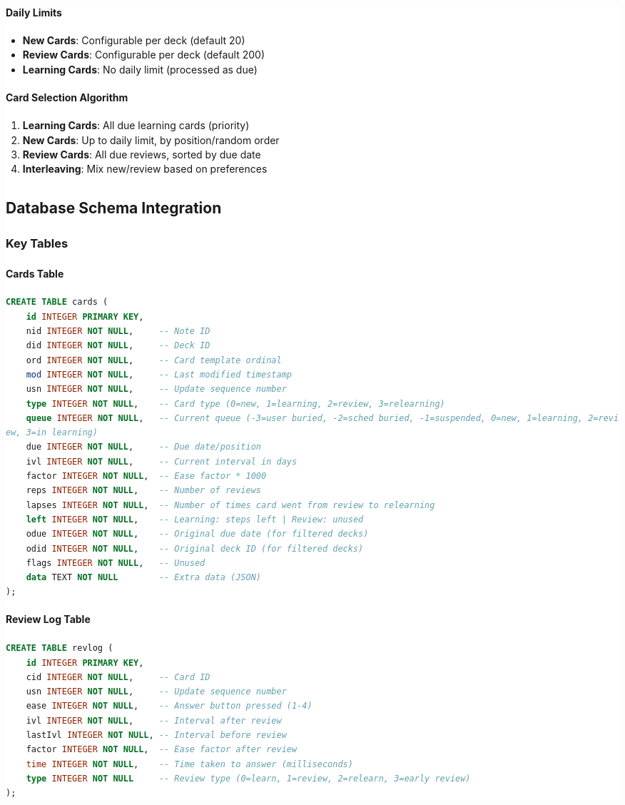 #### Daily Limits
- **New Cards**: Configurable per deck (default 20)
- **Review Cards**: Configurable per deck (default 200)
- **Learning Cards**: No daily limit (processed as due)

#### Card Selection Algorithm
1. **Learning Cards**: All due learning cards (priority)
2. **New Cards**: Up to daily limit, by position/random order
3. **Review Cards**: All due reviews, sorted by due date
4. **Interleaving**: Mix new/review based on preferences

## Database Schema Integration

### Key Tables

#### Cards Table
```sql
CREATE TABLE cards (
    id INTEGER PRIMARY KEY,
    nid INTEGER NOT NULL,     -- Note ID
    did INTEGER NOT NULL,     -- Deck ID
    ord INTEGER NOT NULL,     -- Card template ordinal
    mod INTEGER NOT NULL,     -- Last modified timestamp
    usn INTEGER NOT NULL,     -- Update sequence number
    type INTEGER NOT NULL,    -- Card type (0=new, 1=learning, 2=review, 3=relearning)
    queue INTEGER NOT NULL,   -- Current queue (-3=user buried, -2=sched buried, -1=suspended, 0=new, 1=learning, 2=review, 3=in learning)
    due INTEGER NOT NULL,     -- Due date/position
    ivl INTEGER NOT NULL,     -- Current interval in days
    factor INTEGER NOT NULL,  -- Ease factor * 1000
    reps INTEGER NOT NULL,    -- Number of reviews
    lapses INTEGER NOT NULL,  -- Number of times card went from review to relearning
    left INTEGER NOT NULL,    -- Learning: steps left | Review: unused
    odue INTEGER NOT NULL,    -- Original due date (for filtered decks)
    odid INTEGER NOT NULL,    -- Original deck ID (for filtered decks)
    flags INTEGER NOT NULL,   -- Unused
    data TEXT NOT NULL        -- Extra data (JSON)
);
```

#### Review Log Table
```sql
CREATE TABLE revlog (
    id INTEGER PRIMARY KEY,
    cid INTEGER NOT NULL,     -- Card ID
    usn INTEGER NOT NULL,     -- Update sequence number
    ease INTEGER NOT NULL,    -- Answer button pressed (1-4)
    ivl INTEGER NOT NULL,     -- Interval after review
    lastIvl INTEGER NOT NULL, -- Interval before review
    factor INTEGER NOT NULL,  -- Ease factor after review
    time INTEGER NOT NULL,    -- Time taken to answer (milliseconds)
    type INTEGER NOT NULL     -- Review type (0=learn, 1=review, 2=relearn, 3=early review)
);
```
